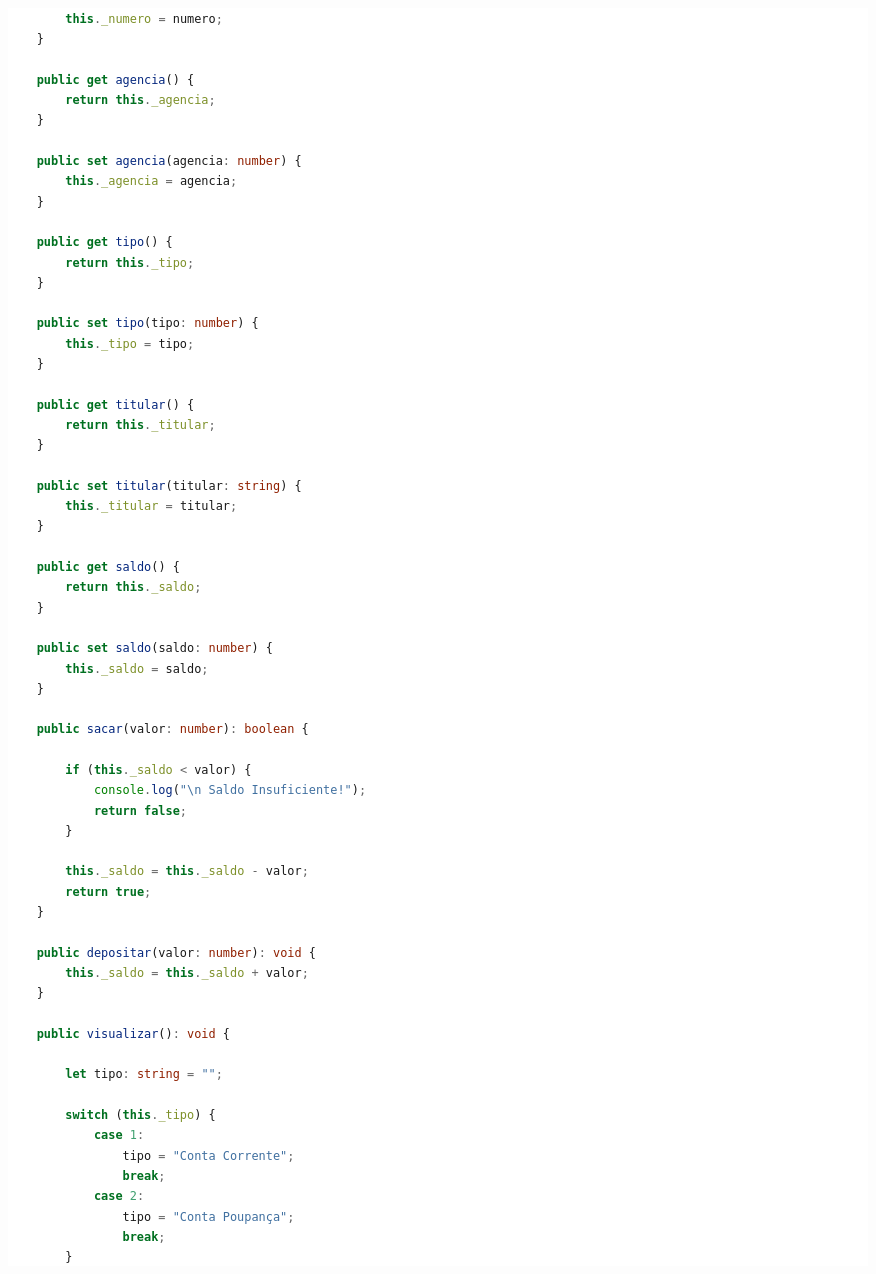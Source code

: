 ```ts
        this._numero = numero;
    }

    public get agencia() {
        return this._agencia;
    }

    public set agencia(agencia: number) {
        this._agencia = agencia;
    }

    public get tipo() {
        return this._tipo;
    }

    public set tipo(tipo: number) {
        this._tipo = tipo;
    }

    public get titular() {
        return this._titular;
    }

    public set titular(titular: string) {
        this._titular = titular;
    }

    public get saldo() {
        return this._saldo;
    }

    public set saldo(saldo: number) {
        this._saldo = saldo;
    }
    
	public sacar(valor: number): boolean {

        if (this._saldo < valor) {
            console.log("\n Saldo Insuficiente!");
            return false;
        }

        this._saldo = this._saldo - valor;
        return true;
    }

    public depositar(valor: number): void {
        this._saldo = this._saldo + valor;
    }

    public visualizar(): void {

        let tipo: string = "";

        switch (this._tipo) {
            case 1:
                tipo = "Conta Corrente";
                break;
            case 2:
                tipo = "Conta Poupança";
                break;
        }

```